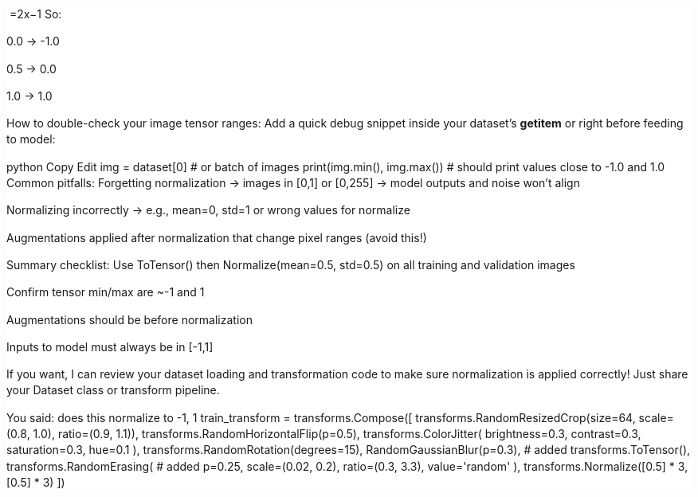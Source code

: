 ​
 =2x−1
So:

0.0 → -1.0

0.5 → 0.0

1.0 → 1.0

How to double-check your image tensor ranges:
Add a quick debug snippet inside your dataset’s __getitem__ or right before feeding to model:

python
Copy
Edit
img = dataset[0]  # or batch of images
print(img.min(), img.max())  # should print values close to -1.0 and 1.0
Common pitfalls:
Forgetting normalization → images in [0,1] or [0,255] → model outputs and noise won’t align

Normalizing incorrectly → e.g., mean=0, std=1 or wrong values for normalize

Augmentations applied after normalization that change pixel ranges (avoid this!)

Summary checklist:
Use ToTensor() then Normalize(mean=0.5, std=0.5) on all training and validation images

Confirm tensor min/max are ~-1 and 1

Augmentations should be before normalization

Inputs to model must always be in [-1,1]

If you want, I can review your dataset loading and transformation code to make sure normalization is applied correctly!
Just share your Dataset class or transform pipeline.








You said:
does this normalize to -1, 1
train_transform = transforms.Compose([
        transforms.RandomResizedCrop(size=64, scale=(0.8, 1.0), ratio=(0.9, 1.1)),
        transforms.RandomHorizontalFlip(p=0.5),
        transforms.ColorJitter(
            brightness=0.3, contrast=0.3, saturation=0.3, hue=0.1
        ),
        transforms.RandomRotation(degrees=15),
        RandomGaussianBlur(p=0.3),  # added
        transforms.ToTensor(),
        transforms.RandomErasing(  # added
            p=0.25,
            scale=(0.02, 0.2),
            ratio=(0.3, 3.3),
            value='random'
        ),
        transforms.Normalize([0.5] * 3, [0.5] * 3)
    ])
